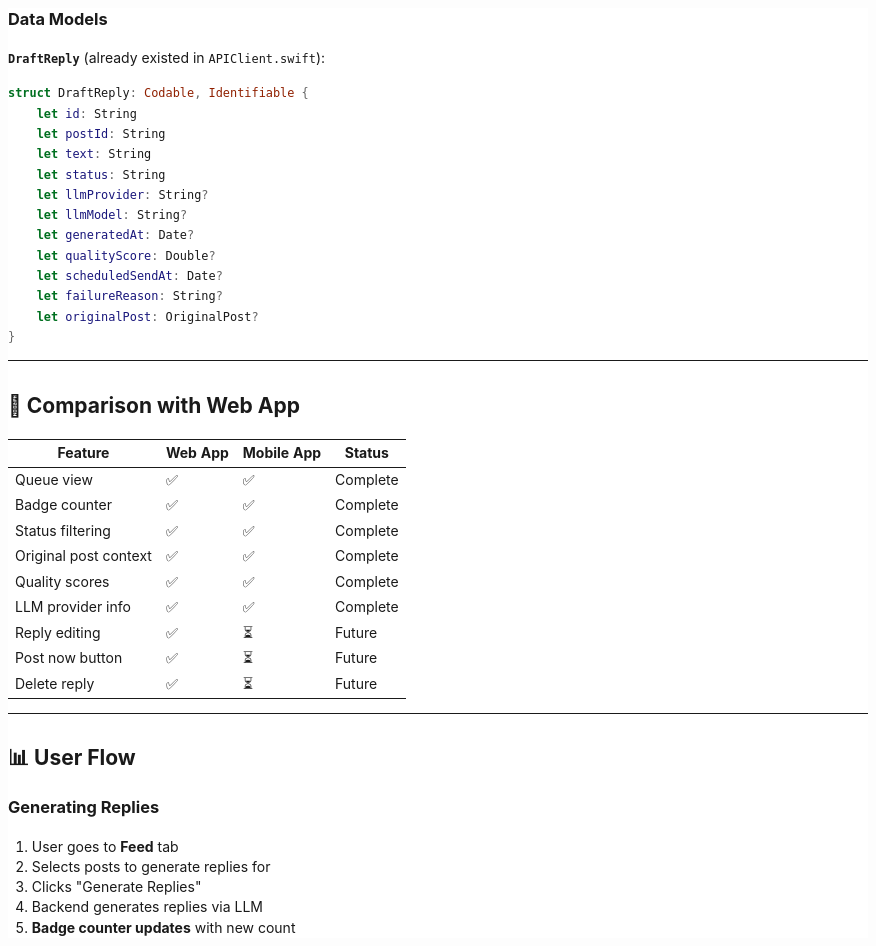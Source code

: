 ### Data Models

**`DraftReply`** (already existed in `APIClient.swift`):
```swift
struct DraftReply: Codable, Identifiable {
    let id: String
    let postId: String
    let text: String
    let status: String
    let llmProvider: String?
    let llmModel: String?
    let generatedAt: Date?
    let qualityScore: Double?
    let scheduledSendAt: Date?
    let failureReason: String?
    let originalPost: OriginalPost?
}
```

---

## 🔄 Comparison with Web App

| Feature | Web App | Mobile App | Status |
|---------|---------|------------|--------|
| Queue view | ✅ | ✅ | Complete |
| Badge counter | ✅ | ✅ | Complete |
| Status filtering | ✅ | ✅ | Complete |
| Original post context | ✅ | ✅ | Complete |
| Quality scores | ✅ | ✅ | Complete |
| LLM provider info | ✅ | ✅ | Complete |
| Reply editing | ✅ | ⏳ | Future |
| Post now button | ✅ | ⏳ | Future |
| Delete reply | ✅ | ⏳ | Future |

---

## 📊 User Flow

### Generating Replies
1. User goes to **Feed** tab
2. Selects posts to generate replies for
3. Clicks "Generate Replies"
4. Backend generates replies via LLM
5. **Badge counter updates** with new count
